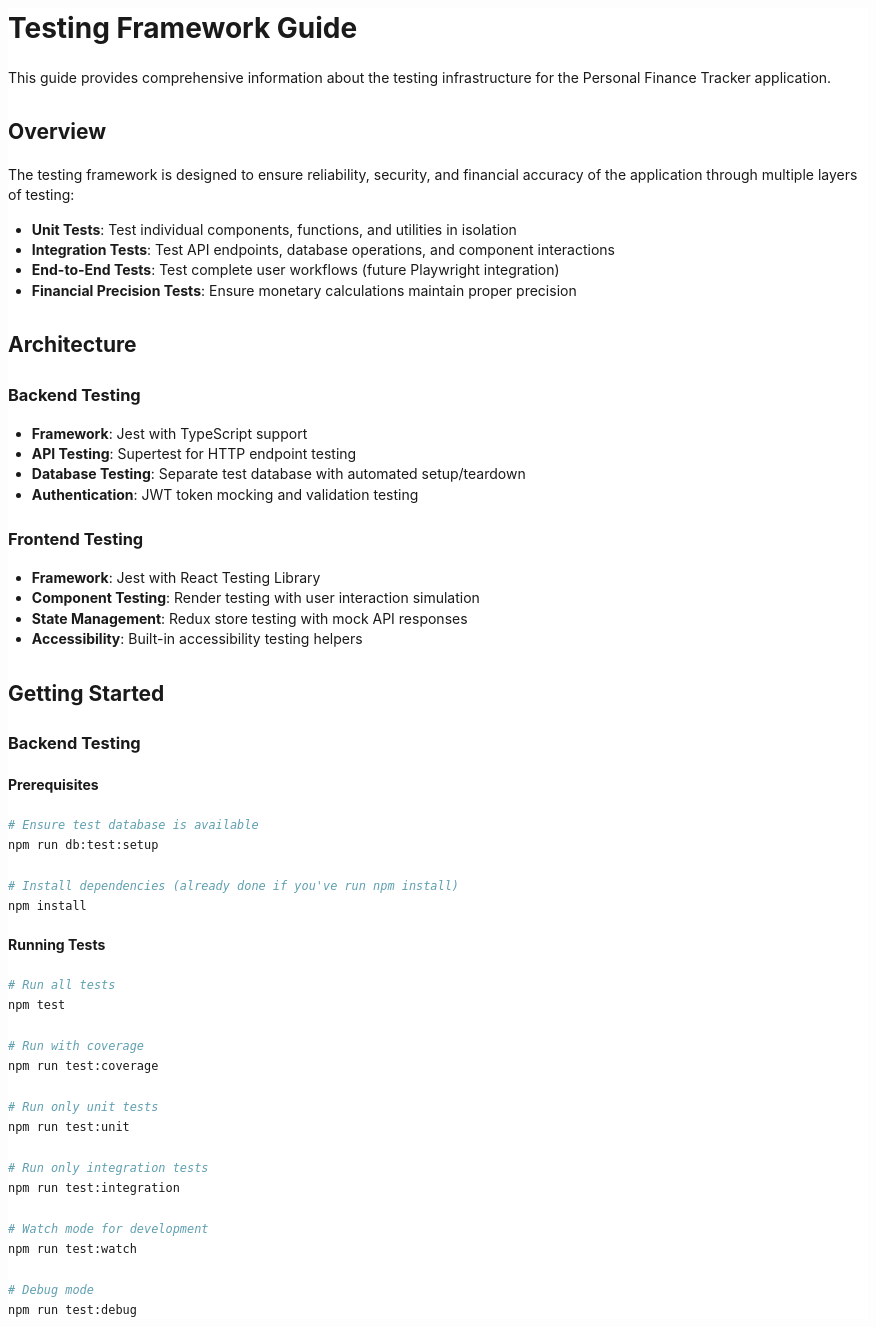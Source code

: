 # Testing Framework Guide

This guide provides comprehensive information about the testing infrastructure for the Personal Finance Tracker application.

## Overview

The testing framework is designed to ensure reliability, security, and financial accuracy of the application through multiple layers of testing:

- **Unit Tests**: Test individual components, functions, and utilities in isolation
- **Integration Tests**: Test API endpoints, database operations, and component interactions
- **End-to-End Tests**: Test complete user workflows (future Playwright integration)
- **Financial Precision Tests**: Ensure monetary calculations maintain proper precision

## Architecture

### Backend Testing
- **Framework**: Jest with TypeScript support
- **API Testing**: Supertest for HTTP endpoint testing
- **Database Testing**: Separate test database with automated setup/teardown
- **Authentication**: JWT token mocking and validation testing

### Frontend Testing
- **Framework**: Jest with React Testing Library
- **Component Testing**: Render testing with user interaction simulation
- **State Management**: Redux store testing with mock API responses
- **Accessibility**: Built-in accessibility testing helpers

## Getting Started

### Backend Testing

#### Prerequisites
```bash
# Ensure test database is available
npm run db:test:setup

# Install dependencies (already done if you've run npm install)
npm install
```

#### Running Tests
```bash
# Run all tests
npm test

# Run with coverage
npm run test:coverage

# Run only unit tests
npm run test:unit

# Run only integration tests
npm run test:integration

# Watch mode for development
npm run test:watch

# Debug mode
npm run test:debug
```